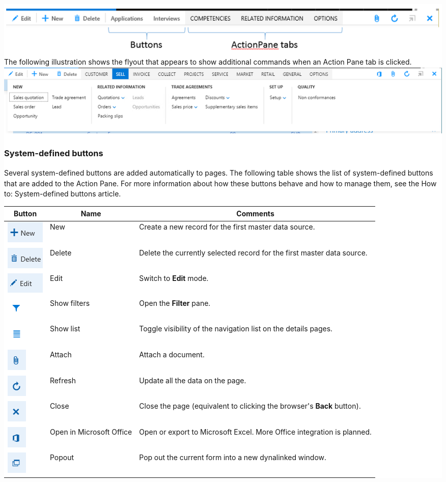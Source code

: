 [![1\_Control](./media/1_control.png)](./media/1_control.png) 
The following illustration shows the flyout that appears to show additional commands when an Action Pane tab is clicked. 
[![Control\_2](./media/control_2.png)](./media/control_2.png)

### System-defined buttons

Several system-defined buttons are added automatically to pages. The following table shows the list of system-defined buttons that are added to the Action Pane. For more information about how these buttons behave and how to manage them, see the How to: System-defined buttons article.

| Button                                                                                                                                                              | Name                     | Comments                                                               |
|---------------------------------------------------------------------------------------------------------------------------------------------------------------------|--------------------------|------------------------------------------------------------------------|
| [![newButton](./media/newbutton.png)](./media/newbutton.png)            | New                      | Create a new record for the first master data source.                  |
| [![deleteButton](./media/deletebutton.png)](./media/deletebutton.png)   | Delete                   | Delete the currently selected record for the first master data source. |
| [![editButton](./media/editbutton.png)](./media/editbutton.png)         | Edit                     | Switch to **Edit** mode.                                               |
| [![filterButton](./media/filterbutton.png)](./media/filterbutton.png)   | Show filters             | Open the **Filter** pane.                                              |
| [![listButton](./media/listbutton.png)](./media/listbutton.png)         | Show list                | Toggle visibility of the navigation list on the details pages.         |
| [![attachButton](./media/attachbutton.png)](./media/attachbutton.png)   | Attach                   | Attach a document.                                                     |
| [![attachButton](./media/refreshbutton.png)](./media/refreshbutton.png) | Refresh                  | Update all the data on the page.                                       |
| [![closeButton](./media/closebutton.png)](./media/closebutton.png)      | Close                    | Close the page (equivalent to clicking the browser's **Back** button). |
| [![officeButton](./media/officebutton.png)](./media/officebutton.png)   | Open in Microsoft Office | Open or export to Microsoft Excel. More Office integration is planned. |
| [![popoutButton](./media/popoutbutton.png)](./media/popoutbutton.png)   | Popout                   | Pop out the current form into a new dynalinked window.                 |
